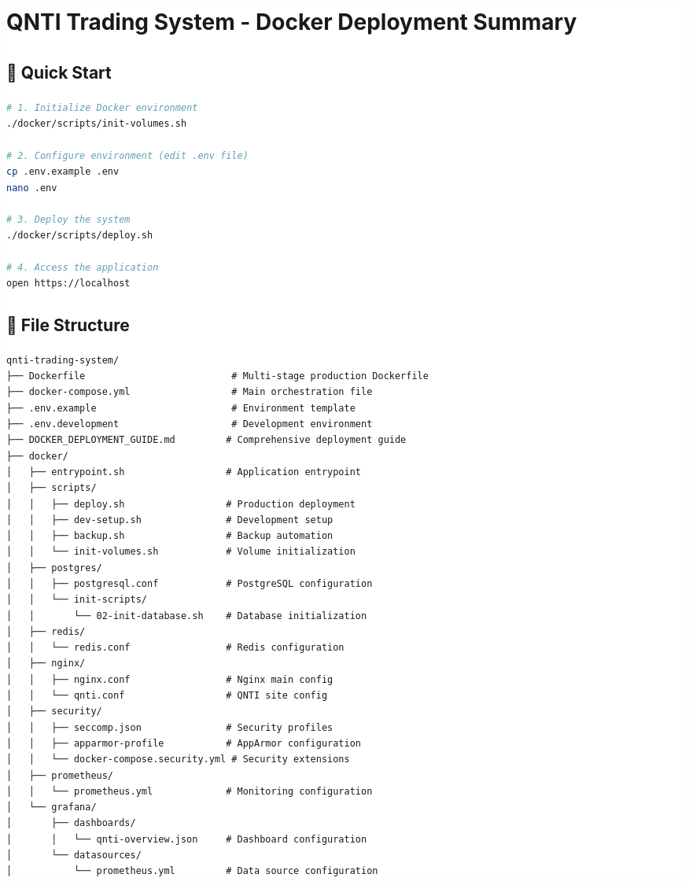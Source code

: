 # QNTI Trading System - Docker Deployment Summary

## 🚀 Quick Start

```bash
# 1. Initialize Docker environment
./docker/scripts/init-volumes.sh

# 2. Configure environment (edit .env file)
cp .env.example .env
nano .env

# 3. Deploy the system
./docker/scripts/deploy.sh

# 4. Access the application
open https://localhost
```

## 📁 File Structure

```
qnti-trading-system/
├── Dockerfile                          # Multi-stage production Dockerfile
├── docker-compose.yml                  # Main orchestration file
├── .env.example                        # Environment template
├── .env.development                    # Development environment
├── DOCKER_DEPLOYMENT_GUIDE.md         # Comprehensive deployment guide
├── docker/
│   ├── entrypoint.sh                  # Application entrypoint
│   ├── scripts/
│   │   ├── deploy.sh                  # Production deployment
│   │   ├── dev-setup.sh               # Development setup
│   │   ├── backup.sh                  # Backup automation
│   │   └── init-volumes.sh            # Volume initialization
│   ├── postgres/
│   │   ├── postgresql.conf            # PostgreSQL configuration
│   │   └── init-scripts/
│   │       └── 02-init-database.sh    # Database initialization
│   ├── redis/
│   │   └── redis.conf                 # Redis configuration
│   ├── nginx/
│   │   ├── nginx.conf                 # Nginx main config
│   │   └── qnti.conf                  # QNTI site config
│   ├── security/
│   │   ├── seccomp.json               # Security profiles
│   │   ├── apparmor-profile           # AppArmor configuration
│   │   └── docker-compose.security.yml # Security extensions
│   ├── prometheus/
│   │   └── prometheus.yml             # Monitoring configuration
│   └── grafana/
│       ├── dashboards/
│       │   └── qnti-overview.json     # Dashboard configuration
│       └── datasources/
│           └── prometheus.yml         # Data source configuration
```

